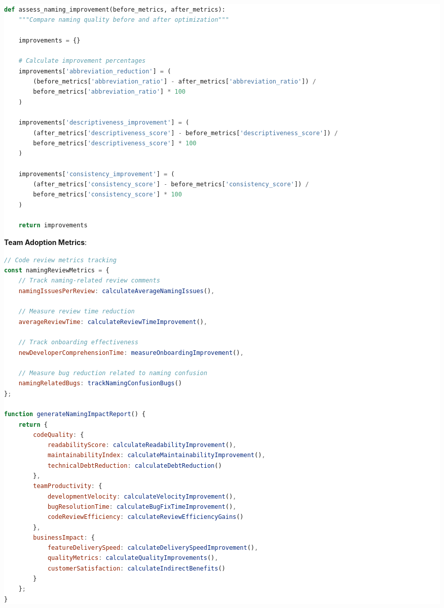 ```python
def assess_naming_improvement(before_metrics, after_metrics):
    """Compare naming quality before and after optimization"""
    
    improvements = {}
    
    # Calculate improvement percentages
    improvements['abbreviation_reduction'] = (
        (before_metrics['abbreviation_ratio'] - after_metrics['abbreviation_ratio']) /
        before_metrics['abbreviation_ratio'] * 100
    )
    
    improvements['descriptiveness_improvement'] = (
        (after_metrics['descriptiveness_score'] - before_metrics['descriptiveness_score']) /
        before_metrics['descriptiveness_score'] * 100
    )
    
    improvements['consistency_improvement'] = (
        (after_metrics['consistency_score'] - before_metrics['consistency_score']) /
        before_metrics['consistency_score'] * 100
    )
    
    return improvements
```

**Team Adoption Metrics**:
```javascript
// Code review metrics tracking
const namingReviewMetrics = {
    // Track naming-related review comments
    namingIssuesPerReview: calculateAverageNamingIssues(),
    
    // Measure review time reduction
    averageReviewTime: calculateReviewTimeImprovement(),
    
    // Track onboarding effectiveness
    newDeveloperComprehensionTime: measureOnboardingImprovement(),
    
    // Measure bug reduction related to naming confusion
    namingRelatedBugs: trackNamingConfusionBugs()
};

function generateNamingImpactReport() {
    return {
        codeQuality: {
            readabilityScore: calculateReadabilityImprovement(),
            maintainabilityIndex: calculateMaintainabilityImprovement(),
            technicalDebtReduction: calculateDebtReduction()
        },
        teamProductivity: {
            developmentVelocity: calculateVelocityImprovement(),
            bugResolutionTime: calculateBugFixTimeImprovement(),
            codeReviewEfficiency: calculateReviewEfficiencyGains()
        },
        businessImpact: {
            featureDeliverySpeed: calculateDeliverySpeedImprovement(),
            qualityMetrics: calculateQualityImprovements(),
            customerSatisfaction: calculateIndirectBenefits()
        }
    };
}
```
